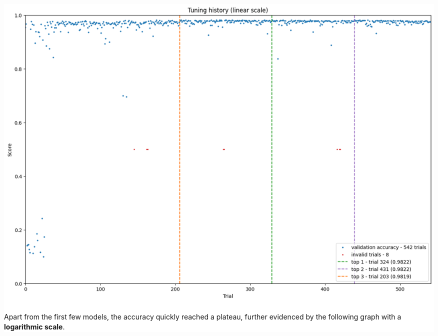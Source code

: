![Keras Tuner results](images/tuning_history.png)

Apart from the first few models, the accuracy quickly reached a plateau, further evidenced by the following graph with a **logarithmic scale**.
